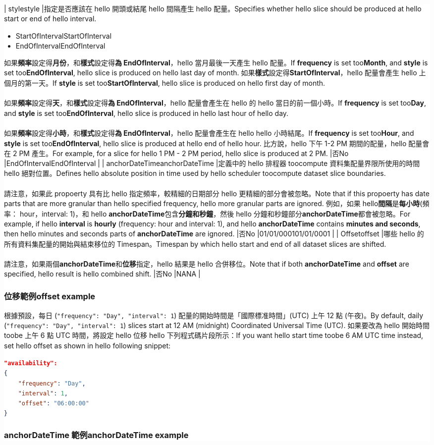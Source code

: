 | <span data-ttu-id="8c88c-264">style</span><span class="sxs-lookup"><span data-stu-id="8c88c-264">style</span></span> |<span data-ttu-id="8c88c-265">指定是否應該在 hello 開頭或結尾 hello 間隔產生 hello 配量。</span><span class="sxs-lookup"><span data-stu-id="8c88c-265">Specifies whether hello slice should be produced at hello start or end of hello interval.</span></span><ul><li><span data-ttu-id="8c88c-266">StartOfInterval</span><span class="sxs-lookup"><span data-stu-id="8c88c-266">StartOfInterval</span></span></li><li><span data-ttu-id="8c88c-267">EndOfInterval</span><span class="sxs-lookup"><span data-stu-id="8c88c-267">EndOfInterval</span></span></li></ul><span data-ttu-id="8c88c-268">如果**頻率**設定得**月份**，和**樣式**設定得**為 EndOfInterval**，hello 當月最後一天產生 hello 配量。</span><span class="sxs-lookup"><span data-stu-id="8c88c-268">If **frequency** is set too**Month**, and **style** is set too**EndOfInterval**, hello slice is produced on hello last day of month.</span></span> <span data-ttu-id="8c88c-269">如果**樣式**設定得**StartOfInterval**，hello 配量會產生 hello 上個月的第一天。</span><span class="sxs-lookup"><span data-stu-id="8c88c-269">If **style** is set too**StartOfInterval**, hello slice is produced on hello first day of month.</span></span><br/><br/><span data-ttu-id="8c88c-270">如果**頻率**設定得**天**，和**樣式**設定得**為 EndOfInterval**，hello 配量會產生在 hello 的 hello 當日的前一個小時。</span><span class="sxs-lookup"><span data-stu-id="8c88c-270">If **frequency** is set too**Day**, and **style** is set too**EndOfInterval**, hello slice is produced in hello last hour of hello day.</span></span><br/><br/><span data-ttu-id="8c88c-271">如果**頻率**設定得**小時**，和**樣式**設定得**為 EndOfInterval**，hello 配量會產生在 hello hello 小時結尾。</span><span class="sxs-lookup"><span data-stu-id="8c88c-271">If **frequency** is set too**Hour**, and **style** is set too**EndOfInterval**, hello slice is produced at hello end of hello hour.</span></span> <span data-ttu-id="8c88c-272">比方說，hello 下午 1-2 PM 期間的配量，hello 配量會在 2 PM 產生。</span><span class="sxs-lookup"><span data-stu-id="8c88c-272">For example, for a slice for hello 1 PM - 2 PM period, hello slice is produced at 2 PM.</span></span> |<span data-ttu-id="8c88c-273">否</span><span class="sxs-lookup"><span data-stu-id="8c88c-273">No</span></span> |<span data-ttu-id="8c88c-274">EndOfInterval</span><span class="sxs-lookup"><span data-stu-id="8c88c-274">EndOfInterval</span></span> |
| <span data-ttu-id="8c88c-275">anchorDateTime</span><span class="sxs-lookup"><span data-stu-id="8c88c-275">anchorDateTime</span></span> |<span data-ttu-id="8c88c-276">定義中的 hello 排程器 toocompute 資料集配量界限所使用的時間 hello 絕對位置。</span><span class="sxs-lookup"><span data-stu-id="8c88c-276">Defines hello absolute position in time used by hello scheduler toocompute dataset slice boundaries.</span></span> <br/><br/><span data-ttu-id="8c88c-277">請注意，如果此 propoerty 具有比 hello 指定頻率，較精細的日期部分 hello 更精細的部分會被忽略。</span><span class="sxs-lookup"><span data-stu-id="8c88c-277">Note that if this propoerty has date parts that are more granular than hello specified frequency, hello more granular parts are ignored.</span></span> <span data-ttu-id="8c88c-278">例如，如果 hello**間隔**是**每小時**(頻率： hour，interval: 1)，和 hello **anchorDateTime**包含**分鐘和秒鐘**，然後 hello 分鐘和秒鐘部分**anchorDateTime**都會被忽略。</span><span class="sxs-lookup"><span data-stu-id="8c88c-278">For example, if hello **interval** is **hourly** (frequency: hour and interval: 1), and hello **anchorDateTime** contains **minutes and seconds**, then hello minutes and seconds parts of **anchorDateTime** are ignored.</span></span> |<span data-ttu-id="8c88c-279">否</span><span class="sxs-lookup"><span data-stu-id="8c88c-279">No</span></span> |<span data-ttu-id="8c88c-280">01/01/0001</span><span class="sxs-lookup"><span data-stu-id="8c88c-280">01/01/0001</span></span> |
| <span data-ttu-id="8c88c-281">Offset</span><span class="sxs-lookup"><span data-stu-id="8c88c-281">offset</span></span> |<span data-ttu-id="8c88c-282">哪些 hello 的所有資料集配量的開始與結束移位的 Timespan。</span><span class="sxs-lookup"><span data-stu-id="8c88c-282">Timespan by which hello start and end of all dataset slices are shifted.</span></span> <br/><br/><span data-ttu-id="8c88c-283">請注意，如果兩個**anchorDateTime**和**位移**指定，hello 結果是 hello 合併移位。</span><span class="sxs-lookup"><span data-stu-id="8c88c-283">Note that if both **anchorDateTime** and **offset** are specified, hello result is hello combined shift.</span></span> |<span data-ttu-id="8c88c-284">否</span><span class="sxs-lookup"><span data-stu-id="8c88c-284">No</span></span> |<span data-ttu-id="8c88c-285">NA</span><span class="sxs-lookup"><span data-stu-id="8c88c-285">NA</span></span> |

### <a name="offset-example"></a><span data-ttu-id="8c88c-286">位移範例</span><span class="sxs-lookup"><span data-stu-id="8c88c-286">offset example</span></span>
<span data-ttu-id="8c88c-287">根據預設，每日 (`"frequency": "Day", "interval": 1`) 配量的開始時間是「國際標准時間」(UTC) 上午 12 點 (午夜)。</span><span class="sxs-lookup"><span data-stu-id="8c88c-287">By default, daily (`"frequency": "Day", "interval": 1`) slices start at 12 AM (midnight) Coordinated Universal Time (UTC).</span></span> <span data-ttu-id="8c88c-288">如果要改為 hello 開始時間 toobe 上午 6 點 UTC 時間，將設定 hello 位移 hello 下列程式碼片段所示：</span><span class="sxs-lookup"><span data-stu-id="8c88c-288">If you want hello start time toobe 6 AM UTC time instead, set hello offset as shown in hello following snippet:</span></span> 

```json
"availability":
{
    "frequency": "Day",
    "interval": 1,
    "offset": "06:00:00"
}
```
### <a name="anchordatetime-example"></a><span data-ttu-id="8c88c-289">anchorDateTime 範例</span><span class="sxs-lookup"><span data-stu-id="8c88c-289">anchorDateTime example</span></span>